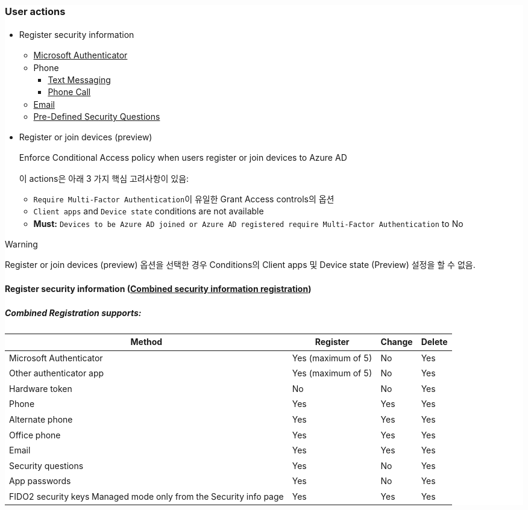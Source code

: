 ### User actions

- Register security information
    - [Microsoft Authenticator](https://docs.microsoft.com/en-us/azure/active-directory/user-help/security-info-setup-auth-app)
    - Phone
        - [Text Messaging](https://docs.microsoft.com/en-us/azure/active-directory/user-help/security-info-setup-text-msg)
        - [Phone Call](https://docs.microsoft.com/en-us/azure/active-directory/user-help/security-info-setup-phone-number)
    - [Email](https://docs.microsoft.com/en-us/azure/active-directory/user-help/security-info-setup-email)
    - [Pre-Defined Security Questions](https://docs.microsoft.com/en-us/azure/active-directory/user-help/security-info-setup-questions)

- Register or join devices (preview)

    Enforce Conditional Access policy when users register or join devices to Azure AD

    이 actions은 아래 3 가지 핵심 고려사항이 있음:

    - `Require Multi-Factor Authentication`이 유일한 Grant Access controls의 옵션
    - `Client apps` and `Device state` conditions are not available
    - **Must:** `Devices to be Azure AD joined or Azure AD registered require Multi-Factor Authentication` to No

> [!WARNING]
> Register or join devices (preview) 옵션을 선택한 경우 Conditions의 Client apps 및 Device state (Preview) 설정을 할 수 없음.

#### Register security information ([Combined security information registration](https://docs.microsoft.com/en-us/azure/active-directory/authentication/concept-registration-mfa-sspr-combined))

##### Combined Registration supports:

| Method                                                            | Register           | Change | Delete |
|-------------------------------------------------------------------|--------------------|--------|--------|
| Microsoft Authenticator                                           | Yes (maximum of 5) | No     | Yes    |
| Other authenticator app                                           | Yes (maximum of 5) | No     | Yes    |
| Hardware token                                                    | No                 | No     | Yes    |
| Phone                                                             | Yes                | Yes    | Yes    |
| Alternate phone                                                   | Yes                | Yes    | Yes    |
| Office phone                                                      | Yes                | Yes    | Yes    |
| Email                                                             | Yes                | Yes    | Yes    |
| Security questions                                                | Yes                | No     | Yes    |
| App passwords                                                     | Yes                | No     | Yes    |
| FIDO2 security keys Managed mode only from the Security info page | Yes                | Yes    | Yes    |
